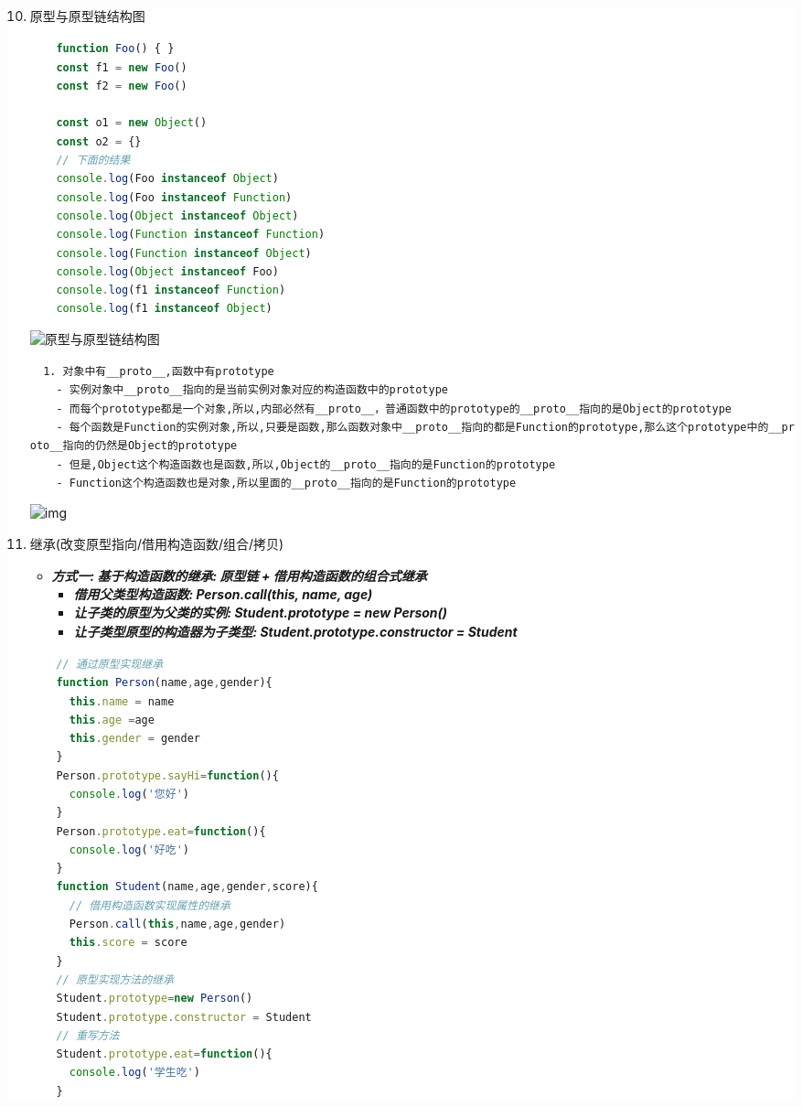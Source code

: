 10. 原型与原型链结构图

    ```javascript
        function Foo() { }
        const f1 = new Foo()
        const f2 = new Foo()
    
        const o1 = new Object()
        const o2 = {}
        // 下面的结果
        console.log(Foo instanceof Object)
        console.log(Foo instanceof Function)
        console.log(Object instanceof Object)
        console.log(Function instanceof Function)
        console.log(Function instanceof Object)
        console.log(Object instanceof Foo)
        console.log(f1 instanceof Function)
        console.log(f1 instanceof Object)
    ```

    ![原型与原型链结构图](/images/原型与原型链结构图.png)

    ```
      1. 对象中有__proto__,函数中有prototype
        - 实例对象中__proto__指向的是当前实例对象对应的构造函数中的prototype
        - 而每个prototype都是一个对象,所以,内部必然有__proto__，普通函数中的prototype的__proto__指向的是Object的prototype
        - 每个函数是Function的实例对象,所以,只要是函数,那么函数对象中__proto__指向的都是Function的prototype,那么这个prototype中的__proto__指向的仍然是Object的prototype
        - 但是,Object这个构造函数也是函数,所以,Object的__proto__指向的是Function的prototype
        - Function这个构造函数也是对象,所以里面的__proto__指向的是Function的prototype
    ```

    ![img](原型.jpg)

11. 继承(改变原型指向/借用构造函数/组合/拷贝)

    - ***方式一: 基于构造函数的继承: 原型链 + 借用构造函数的组合式继承***
      - ***借用父类型构造函数: Person.call(this, name, age)***
      - ***让子类的原型为父类的实例: Student.prototype = new Person()***
      - ***让子类型原型的构造器为子类型: Student.prototype.constructor = Student***

    ```js
        // 通过原型实现继承
        function Person(name,age,gender){
          this.name = name 
          this.age =age
          this.gender = gender
        }
        Person.prototype.sayHi=function(){
          console.log('您好')
        }
        Person.prototype.eat=function(){
          console.log('好吃')
        }
        function Student(name,age,gender,score){
          // 借用构造函数实现属性的继承
          Person.call(this,name,age,gender)
          this.score = score
        }
        // 原型实现方法的继承
        Student.prototype=new Person()
        Student.prototype.constructor = Student
        // 重写方法
        Student.prototype.eat=function(){
          console.log('学生吃')
        }